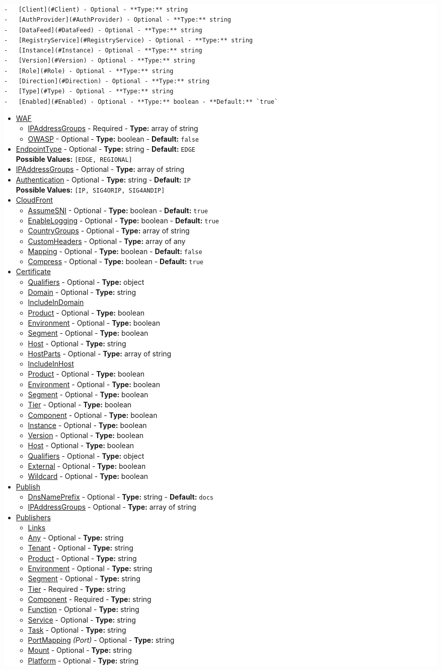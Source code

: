     -   [Client](#Client) - Optional - **Type:** string  
    -   [AuthProvider](#AuthProvider) - Optional - **Type:** string  
    -   [DataFeed](#DataFeed) - Optional - **Type:** string  
    -   [RegistryService](#RegistryService) - Optional - **Type:** string  
    -   [Instance](#Instance) - Optional - **Type:** string  
    -   [Version](#Version) - Optional - **Type:** string  
    -   [Role](#Role) - Optional - **Type:** string  
    -   [Direction](#Direction) - Optional - **Type:** string  
    -   [Type](#Type) - Optional - **Type:** string  
    -   [Enabled](#Enabled) - Optional - **Type:** boolean - **Default:** `true`  
-   [WAF](#WAF)
    -   [IPAddressGroups](#IPAddressGroups) - Required - **Type:** array of string  
    -   [OWASP](#OWASP) - Optional - **Type:** boolean - **Default:** `false`  
-   [EndpointType](#EndpointType) - Optional - **Type:** string - **Default:** `EDGE`  
    **Possible Values:** `[EDGE, REGIONAL]`
-   [IPAddressGroups](#IPAddressGroups) - Optional - **Type:** array of string  
-   [Authentication](#Authentication) - Optional - **Type:** string - **Default:** `IP`  
    **Possible Values:** `[IP, SIG4ORIP, SIG4ANDIP]`
-   [CloudFront](#CloudFront)
    -   [AssumeSNI](#AssumeSNI) - Optional - **Type:** boolean - **Default:** `true`  
    -   [EnableLogging](#EnableLogging) - Optional - **Type:** boolean - **Default:** `true`  
    -   [CountryGroups](#CountryGroups) - Optional - **Type:** array of string  
    -   [CustomHeaders](#CustomHeaders) - Optional - **Type:** array of any  
    -   [Mapping](#Mapping) - Optional - **Type:** boolean - **Default:** `false`  
    -   [Compress](#Compress) - Optional - **Type:** boolean - **Default:** `true`  
-   [Certificate](#Certificate)
    -   [Qualifiers](#Qualifiers) - Optional - **Type:** object  
    -   [Domain](#Domain) - Optional - **Type:** string  
    -   [IncludeInDomain](#IncludeInDomain)
    -   [Product](#Product) - Optional - **Type:** boolean  
    -   [Environment](#Environment) - Optional - **Type:** boolean  
    -   [Segment](#Segment) - Optional - **Type:** boolean  
    -   [Host](#Host) - Optional - **Type:** string  
    -   [HostParts](#HostParts) - Optional - **Type:** array of string  
    -   [IncludeInHost](#IncludeInHost)
    -   [Product](#Product) - Optional - **Type:** boolean  
    -   [Environment](#Environment) - Optional - **Type:** boolean  
    -   [Segment](#Segment) - Optional - **Type:** boolean  
    -   [Tier](#Tier) - Optional - **Type:** boolean  
    -   [Component](#Component) - Optional - **Type:** boolean  
    -   [Instance](#Instance) - Optional - **Type:** boolean  
    -   [Version](#Version) - Optional - **Type:** boolean  
    -   [Host](#Host) - Optional - **Type:** boolean  
    -   [Qualifiers](#Qualifiers) - Optional - **Type:** object  
    -   [External](#External) - Optional - **Type:** boolean  
    -   [Wildcard](#Wildcard) - Optional - **Type:** boolean  
-   [Publish](#Publish)
    -   [DnsNamePrefix](#DnsNamePrefix) - Optional - **Type:** string - **Default:** `docs`  
    -   [IPAddressGroups](#IPAddressGroups) - Optional - **Type:** array of string  
-   [Publishers](#Publishers)
    -   [Links](#Links)
    -   [Any](#Any) - Optional - **Type:** string  
    -   [Tenant](#Tenant) - Optional - **Type:** string  
    -   [Product](#Product) - Optional - **Type:** string  
    -   [Environment](#Environment) - Optional - **Type:** string  
    -   [Segment](#Segment) - Optional - **Type:** string  
    -   [Tier](#Tier) - Required - **Type:** string  
    -   [Component](#Component) - Required - **Type:** string  
    -   [Function](#Function) - Optional - **Type:** string  
    -   [Service](#Service) - Optional - **Type:** string  
    -   [Task](#Task) - Optional - **Type:** string  
    -   [PortMapping](#PortMapping) _(Port)_ - Optional - **Type:** string  
    -   [Mount](#Mount) - Optional - **Type:** string  
    -   [Platform](#Platform) - Optional - **Type:** string  